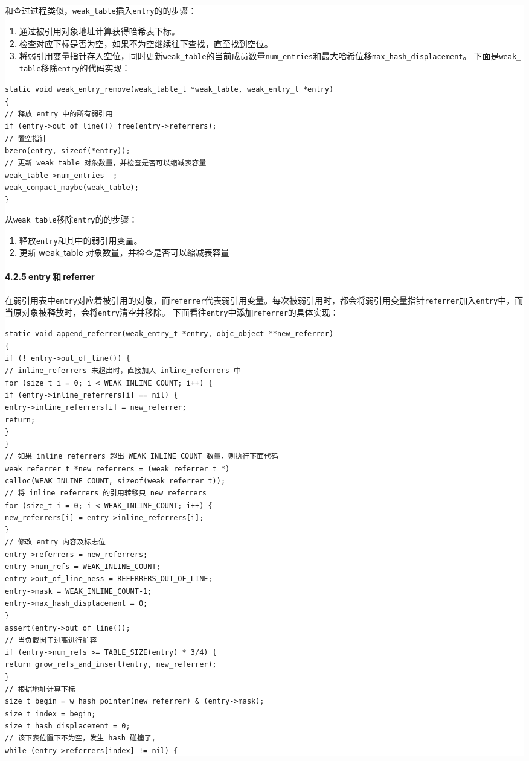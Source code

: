 和查过过程类似，`weak_table`插入`entry`的的步骤：

1.  通过被引用对象地址计算获得哈希表下标。
2.  检查对应下标是否为空，如果不为空继续往下查找，直至找到空位。
3.  将弱引用变量指针存入空位，同时更新`weak_table`的当前成员数量`num_entries`和最大哈希位移`max_hash_displacement`。
    下面是`weak_table`移除`entry`的代码实现：

```
static void weak_entry_remove(weak_table_t *weak_table, weak_entry_t *entry)
{
// 释放 entry 中的所有弱引用
if (entry->out_of_line()) free(entry->referrers);
// 置空指针
bzero(entry, sizeof(*entry));
// 更新 weak_table 对象数量，并检查是否可以缩减表容量
weak_table->num_entries--;
weak_compact_maybe(weak_table);
}
```

从`weak_table`移除`entry`的的步骤：

1.  释放`entry`和其中的弱引用变量。
2.  更新 weak_table 对象数量，并检查是否可以缩减表容量

#### 4.2.5 entry 和 referrer

在弱引用表中`entry`对应着被引用的对象，而`referrer`代表弱引用变量。每次被弱引用时，都会将弱引用变量指针`referrer`加入`entry`中，而当原对象被释放时，会将`entry`清空并移除。
下面看往`entry`中添加`referrer`的具体实现：

```
static void append_referrer(weak_entry_t *entry, objc_object **new_referrer)
{
if (! entry->out_of_line()) {
// inline_referrers 未超出时，直接加入 inline_referrers 中
for (size_t i = 0; i < WEAK_INLINE_COUNT; i++) {
if (entry->inline_referrers[i] == nil) {
entry->inline_referrers[i] = new_referrer;
return;
}
}
// 如果 inline_referrers 超出 WEAK_INLINE_COUNT 数量，则执行下面代码
weak_referrer_t *new_referrers = (weak_referrer_t *)
calloc(WEAK_INLINE_COUNT, sizeof(weak_referrer_t));
// 将 inline_referrers 的引用转移只 new_referrers
for (size_t i = 0; i < WEAK_INLINE_COUNT; i++) {
new_referrers[i] = entry->inline_referrers[i];
}
// 修改 entry 内容及标志位
entry->referrers = new_referrers;
entry->num_refs = WEAK_INLINE_COUNT;
entry->out_of_line_ness = REFERRERS_OUT_OF_LINE;
entry->mask = WEAK_INLINE_COUNT-1;
entry->max_hash_displacement = 0;
}
assert(entry->out_of_line());
// 当负载因子过高进行扩容
if (entry->num_refs >= TABLE_SIZE(entry) * 3/4) {
return grow_refs_and_insert(entry, new_referrer);
}
// 根据地址计算下标
size_t begin = w_hash_pointer(new_referrer) & (entry->mask);
size_t index = begin;
size_t hash_displacement = 0;
// 该下表位置下不为空，发生 hash 碰撞了,
while (entry->referrers[index] != nil) {
```